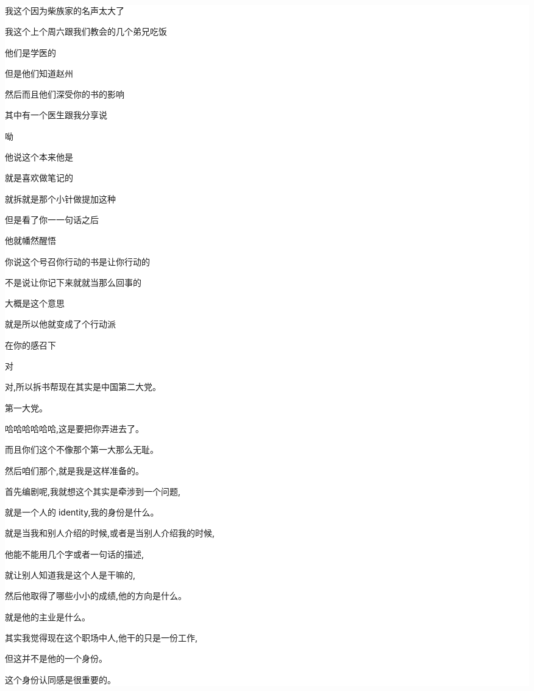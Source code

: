 我这个因为柴族家的名声太大了

我这个上个周六跟我们教会的几个弟兄吃饭

他们是学医的

但是他们知道赵州

然后而且他们深受你的书的影响

其中有一个医生跟我分享说

呦

他说这个本来他是

就是喜欢做笔记的

就拆就是那个小针做提加这种

但是看了你一一句话之后

他就幡然醒悟

你说这个号召你行动的书是让你行动的

不是说让你记下来就就当那么回事的

大概是这个意思

就是所以他就变成了个行动派

在你的感召下

对

对,所以拆书帮现在其实是中国第二大党。

第一大党。

哈哈哈哈哈哈,这是要把你弄进去了。

而且你们这个不像那个第一大那么无耻。

然后咱们那个,就是我是这样准备的。

首先编剧呢,我就想这个其实是牵涉到一个问题,

就是一个人的 identity,我的身份是什么。

就是当我和别人介绍的时候,或者是当别人介绍我的时候,

他能不能用几个字或者一句话的描述,

就让别人知道我是这个人是干嘛的,

然后他取得了哪些小小的成绩,他的方向是什么。

就是他的主业是什么。

其实我觉得现在这个职场中人,他干的只是一份工作,

但这并不是他的一个身份。

这个身份认同感是很重要的。
